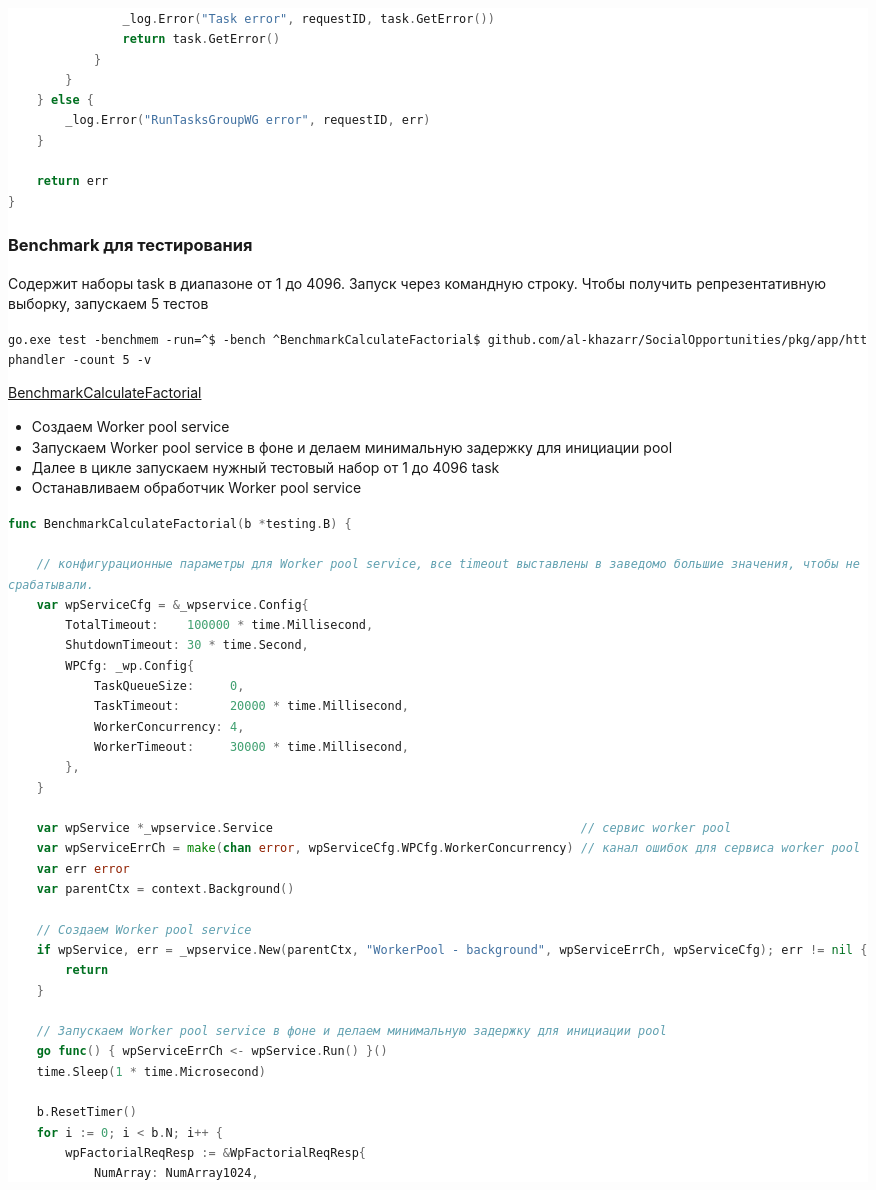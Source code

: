 ``` go
                _log.Error("Task error", requestID, task.GetError())
                return task.GetError()
            }
        }
    } else {
        _log.Error("RunTasksGroupWG error", requestID, err)
    }

    return err
}
```

### Benchmark для тестирования 
Содержит наборы task в диапазоне от 1 до 4096. Запуск через командную строку. Чтобы получить репрезентативную выборку, запускаем 5 тестов 

``` shell
go.exe test -benchmem -run=^$ -bench ^BenchmarkCalculateFactorial$ github.com/al-khazarr/SocialOpportunities/pkg/app/httphandler -count 5 -v
```

[BenchmarkCalculateFactorial](https://github.com/al-khazarr/SocialOpportunities/blob/master/pkg/app/httphandler/handler_wp_test.go)
- Создаем Worker pool service
- Запускаем Worker pool service в фоне и делаем минимальную задержку для инициации pool
- Далее в цикле запускаем нужный тестовый набор от 1 до 4096 task
- Останавливаем обработчик Worker pool service

``` go
func BenchmarkCalculateFactorial(b *testing.B) {

	// конфигурационные параметры для Worker pool service, все timeout выставлены в заведомо большие значения, чтобы не срабатывали.
	var wpServiceCfg = &_wpservice.Config{
		TotalTimeout:    100000 * time.Millisecond,
		ShutdownTimeout: 30 * time.Second,
		WPCfg: _wp.Config{
			TaskQueueSize:     0,
			TaskTimeout:       20000 * time.Millisecond,
			WorkerConcurrency: 4,
			WorkerTimeout:     30000 * time.Millisecond,
		},
	}

	var wpService *_wpservice.Service                                           // сервис worker pool
	var wpServiceErrCh = make(chan error, wpServiceCfg.WPCfg.WorkerConcurrency) // канал ошибок для сервиса worker pool
	var err error
	var parentCtx = context.Background()

	// Создаем Worker pool service
	if wpService, err = _wpservice.New(parentCtx, "WorkerPool - background", wpServiceErrCh, wpServiceCfg); err != nil {
		return
	}

	// Запускаем Worker pool service в фоне и делаем минимальную задержку для инициации pool
	go func() { wpServiceErrCh <- wpService.Run() }()
	time.Sleep(1 * time.Microsecond)

	b.ResetTimer()
	for i := 0; i < b.N; i++ {
		wpFactorialReqResp := &WpFactorialReqResp{
			NumArray: NumArray1024,
```